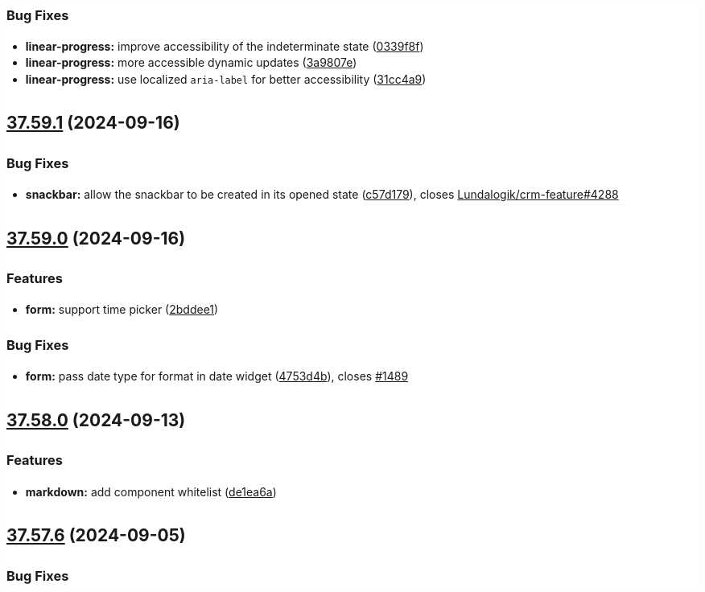 ### Bug Fixes


* **linear-progress:** improve accessibility of the indeterminate state ([0339f8f](https://github.com/Lundalogik/lime-elements/commit/0339f8f0bd87fabb7b0474193f4b4b8787044d1b))
* **linear-progress:** more accessible dynamic updates ([3a9807e](https://github.com/Lundalogik/lime-elements/commit/3a9807e7cd2f2f1492b640686e9318b50d66b2f1))
* **linear-progress:** use localized `aria-label` for better accessibility ([31cc4a9](https://github.com/Lundalogik/lime-elements/commit/31cc4a960af4d4048b31e4057fcb72b1bfb8281b))

## [37.59.1](https://github.com/Lundalogik/lime-elements/compare/v37.59.0...v37.59.1) (2024-09-16)


### Bug Fixes


* **snackbar:** allow the snackbar to be created in its opened state ([c57d179](https://github.com/Lundalogik/lime-elements/commit/c57d1793345b605b50c486ce3b59ea2b1695b2d2)), closes [Lundalogik/crm-feature#4288](https://github.com/Lundalogik/crm-feature/issues/4288)

## [37.59.0](https://github.com/Lundalogik/lime-elements/compare/v37.58.0...v37.59.0) (2024-09-16)


### Features


* **form:** support time picker ([2bddee1](https://github.com/Lundalogik/lime-elements/commit/2bddee1e084f106bf18c322fe412b90647af30e9))

### Bug Fixes


* **form:** pass date type for format in date widget ([4753d4b](https://github.com/Lundalogik/lime-elements/commit/4753d4bb0599fec82f96d80be70d22802e3c97b9)), closes [#1489](https://github.com/Lundalogik/lime-elements/issues/1489)

## [37.58.0](https://github.com/Lundalogik/lime-elements/compare/v37.57.6...v37.58.0) (2024-09-13)


### Features


* **markdown:** add component whitelist ([de1ea6a](https://github.com/Lundalogik/lime-elements/commit/de1ea6a063b848fe2b82db2352336840092566df))

## [37.57.6](https://github.com/Lundalogik/lime-elements/compare/v37.57.5...v37.57.6) (2024-09-05)


### Bug Fixes
